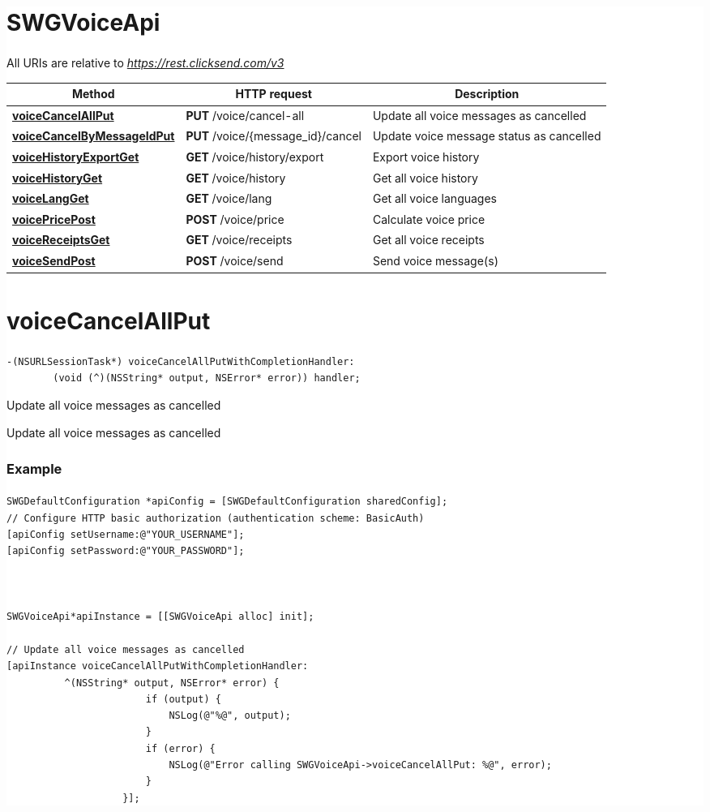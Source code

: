 # SWGVoiceApi

All URIs are relative to *https://rest.clicksend.com/v3*

Method | HTTP request | Description
------------- | ------------- | -------------
[**voiceCancelAllPut**](SWGVoiceApi.md#voicecancelallput) | **PUT** /voice/cancel-all | Update all voice messages as cancelled
[**voiceCancelByMessageIdPut**](SWGVoiceApi.md#voicecancelbymessageidput) | **PUT** /voice/{message_id}/cancel | Update voice message status as cancelled
[**voiceHistoryExportGet**](SWGVoiceApi.md#voicehistoryexportget) | **GET** /voice/history/export | Export voice history
[**voiceHistoryGet**](SWGVoiceApi.md#voicehistoryget) | **GET** /voice/history | Get all voice history
[**voiceLangGet**](SWGVoiceApi.md#voicelangget) | **GET** /voice/lang | Get all voice languages
[**voicePricePost**](SWGVoiceApi.md#voicepricepost) | **POST** /voice/price | Calculate voice price
[**voiceReceiptsGet**](SWGVoiceApi.md#voicereceiptsget) | **GET** /voice/receipts | Get all voice receipts
[**voiceSendPost**](SWGVoiceApi.md#voicesendpost) | **POST** /voice/send | Send voice message(s)


# **voiceCancelAllPut**
```objc
-(NSURLSessionTask*) voiceCancelAllPutWithCompletionHandler: 
        (void (^)(NSString* output, NSError* error)) handler;
```

Update all voice messages as cancelled

Update all voice messages as cancelled

### Example 
```objc
SWGDefaultConfiguration *apiConfig = [SWGDefaultConfiguration sharedConfig];
// Configure HTTP basic authorization (authentication scheme: BasicAuth)
[apiConfig setUsername:@"YOUR_USERNAME"];
[apiConfig setPassword:@"YOUR_PASSWORD"];



SWGVoiceApi*apiInstance = [[SWGVoiceApi alloc] init];

// Update all voice messages as cancelled
[apiInstance voiceCancelAllPutWithCompletionHandler: 
          ^(NSString* output, NSError* error) {
                        if (output) {
                            NSLog(@"%@", output);
                        }
                        if (error) {
                            NSLog(@"Error calling SWGVoiceApi->voiceCancelAllPut: %@", error);
                        }
                    }];
```
